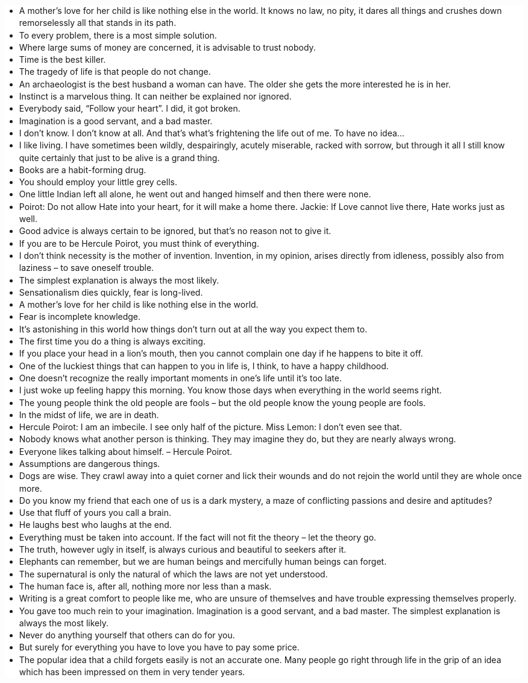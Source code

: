  - A mother’s love for her child is like nothing else in the world. It knows no law, no pity, it dares all things and crushes down remorselessly all that stands in its path.
 - To every problem, there is a most simple solution.
 - Where large sums of money are concerned, it is advisable to trust nobody.
 - Time is the best killer.
 - The tragedy of life is that people do not change.
 - An archaeologist is the best husband a woman can have. The older she gets the more interested he is in her.
 - Instinct is a marvelous thing. It can neither be explained nor ignored.
 - Everybody said, “Follow your heart”. I did, it got broken.
 - Imagination is a good servant, and a bad master.
 - I don’t know. I don’t know at all. And that’s what’s frightening the life out of me. To have no idea...
 - I like living. I have sometimes been wildly, despairingly, acutely miserable, racked with sorrow, but through it all I still know quite certainly that just to be alive is a grand thing.
 - Books are a habit-forming drug.
 - You should employ your little grey cells.
 - One little Indian left all alone, he went out and hanged himself and then there were none.
 - Poirot: Do not allow Hate into your heart, for it will make a home there. Jackie: If Love cannot live there, Hate works just as well.
 - Good advice is always certain to be ignored, but that’s no reason not to give it.
 - If you are to be Hercule Poirot, you must think of everything.
 - I don’t think necessity is the mother of invention. Invention, in my opinion, arises directly from idleness, possibly also from laziness – to save oneself trouble.
 - The simplest explanation is always the most likely.
 - Sensationalism dies quickly, fear is long-lived.
 - A mother’s love for her child is like nothing else in the world.
 - Fear is incomplete knowledge.
 - It’s astonishing in this world how things don’t turn out at all the way you expect them to.
 - The first time you do a thing is always exciting.
 - If you place your head in a lion’s mouth, then you cannot complain one day if he happens to bite it off.
 - One of the luckiest things that can happen to you in life is, I think, to have a happy childhood.
 - One doesn’t recognize the really important moments in one’s life until it’s too late.
 - I just woke up feeling happy this morning. You know those days when everything in the world seems right.
 - The young people think the old people are fools – but the old people know the young people are fools.
 - In the midst of life, we are in death.
 - Hercule Poirot: I am an imbecile. I see only half of the picture. Miss Lemon: I don’t even see that.
 - Nobody knows what another person is thinking. They may imagine they do, but they are nearly always wrong.
 - Everyone likes talking about himself. – Hercule Poirot.
 - Assumptions are dangerous things.
 - Dogs are wise. They crawl away into a quiet corner and lick their wounds and do not rejoin the world until they are whole once more.
 - Do you know my friend that each one of us is a dark mystery, a maze of conflicting passions and desire and aptitudes?
 - Use that fluff of yours you call a brain.
 - He laughs best who laughs at the end.
 - Everything must be taken into account. If the fact will not fit the theory – let the theory go.
 - The truth, however ugly in itself, is always curious and beautiful to seekers after it.
 - Elephants can remember, but we are human beings and mercifully human beings can forget.
 - The supernatural is only the natural of which the laws are not yet understood.
 - The human face is, after all, nothing more nor less than a mask.
 - Writing is a great comfort to people like me, who are unsure of themselves and have trouble expressing themselves properly.
 - You gave too much rein to your imagination. Imagination is a good servant, and a bad master. The simplest explanation is always the most likely.
 - Never do anything yourself that others can do for you.
 - But surely for everything you have to love you have to pay some price.
 - The popular idea that a child forgets easily is not an accurate one. Many people go right through life in the grip of an idea which has been impressed on them in very tender years.